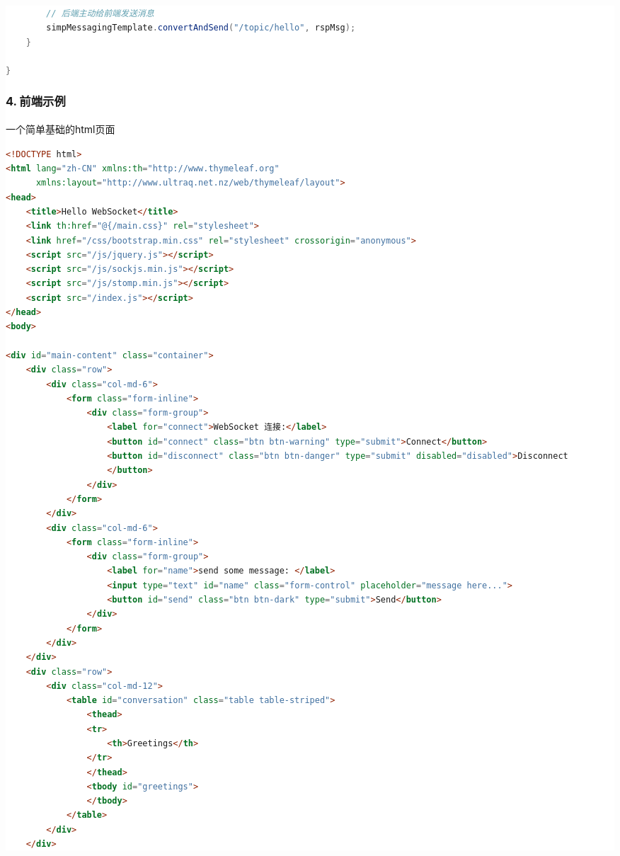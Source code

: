 ```java
        // 后端主动给前端发送消息
        simpMessagingTemplate.convertAndSend("/topic/hello", rspMsg);
    }

}
```


### 4. 前端示例

一个简单基础的html页面

```html
<!DOCTYPE html>
<html lang="zh-CN" xmlns:th="http://www.thymeleaf.org"
      xmlns:layout="http://www.ultraq.net.nz/web/thymeleaf/layout">
<head>
    <title>Hello WebSocket</title>
    <link th:href="@{/main.css}" rel="stylesheet">
    <link href="/css/bootstrap.min.css" rel="stylesheet" crossorigin="anonymous">
    <script src="/js/jquery.js"></script>
    <script src="/js/sockjs.min.js"></script>
    <script src="/js/stomp.min.js"></script>
    <script src="/index.js"></script>
</head>
<body>

<div id="main-content" class="container">
    <div class="row">
        <div class="col-md-6">
            <form class="form-inline">
                <div class="form-group">
                    <label for="connect">WebSocket 连接:</label>
                    <button id="connect" class="btn btn-warning" type="submit">Connect</button>
                    <button id="disconnect" class="btn btn-danger" type="submit" disabled="disabled">Disconnect
                    </button>
                </div>
            </form>
        </div>
        <div class="col-md-6">
            <form class="form-inline">
                <div class="form-group">
                    <label for="name">send some message: </label>
                    <input type="text" id="name" class="form-control" placeholder="message here...">
                    <button id="send" class="btn btn-dark" type="submit">Send</button>
                </div>
            </form>
        </div>
    </div>
    <div class="row">
        <div class="col-md-12">
            <table id="conversation" class="table table-striped">
                <thead>
                <tr>
                    <th>Greetings</th>
                </tr>
                </thead>
                <tbody id="greetings">
                </tbody>
            </table>
        </div>
    </div>
```